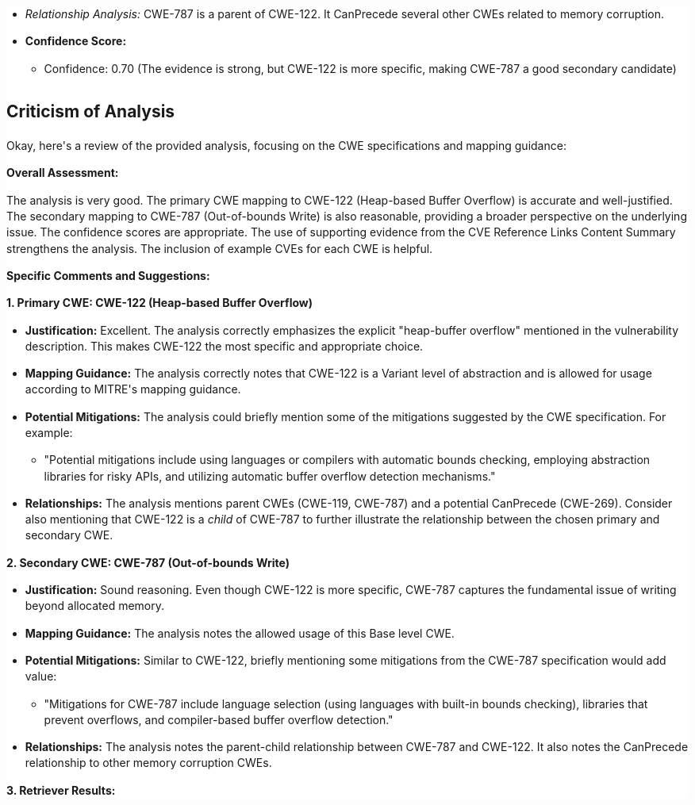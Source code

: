   - *Relationship Analysis:* CWE-787 is a parent of CWE-122. It CanPrecede several other CWEs related to memory corruption.

- **Confidence Score:**  
  - Confidence: 0.70 (The evidence is strong, but CWE-122 is more specific, making CWE-787 a good secondary candidate)

## Criticism of Analysis

Okay, here's a review of the provided analysis, focusing on the CWE specifications and mapping guidance:

**Overall Assessment:**

The analysis is very good. The primary CWE mapping to CWE-122 (Heap-based Buffer Overflow) is accurate and well-justified. The secondary mapping to CWE-787 (Out-of-bounds Write) is also reasonable, providing a broader perspective on the underlying issue. The confidence scores are appropriate. The use of supporting evidence from the CVE Reference Links Content Summary strengthens the analysis. The inclusion of example CVEs for each CWE is helpful.

**Specific Comments and Suggestions:**

**1. Primary CWE: CWE-122 (Heap-based Buffer Overflow)**

*   **Justification:** Excellent. The analysis correctly emphasizes the explicit "heap-buffer overflow" mentioned in the vulnerability description. This makes CWE-122 the most specific and appropriate choice.

*   **Mapping Guidance:** The analysis correctly notes that CWE-122 is a Variant level of abstraction and is allowed for usage according to MITRE's mapping guidance.

*   **Potential Mitigations:** The analysis could briefly mention some of the mitigations suggested by the CWE specification.  For example:
    *   "Potential mitigations include using languages or compilers with automatic bounds checking, employing abstraction libraries for risky APIs, and utilizing automatic buffer overflow detection mechanisms."

*   **Relationships:** The analysis mentions parent CWEs (CWE-119, CWE-787) and a potential CanPrecede (CWE-269).  Consider also mentioning that CWE-122 is a *child* of CWE-787 to further illustrate the relationship between the chosen primary and secondary CWE.

**2. Secondary CWE: CWE-787 (Out-of-bounds Write)**

*   **Justification:** Sound reasoning.  Even though CWE-122 is more specific, CWE-787 captures the fundamental issue of writing beyond allocated memory.

*   **Mapping Guidance:** The analysis notes the allowed usage of this Base level CWE.

*   **Potential Mitigations:** Similar to CWE-122, briefly mentioning some mitigations from the CWE-787 specification would add value:
    *   "Mitigations for CWE-787 include language selection (using languages with built-in bounds checking), libraries that prevent overflows, and compiler-based buffer overflow detection."

*   **Relationships:** The analysis notes the parent-child relationship between CWE-787 and CWE-122. It also notes the CanPrecede relationship to other memory corruption CWEs.

**3. Retriever Results:**
